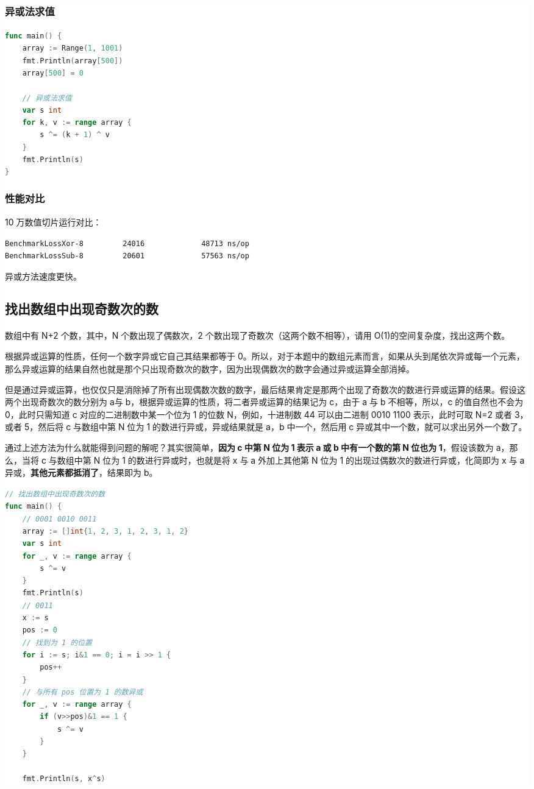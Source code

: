 ### 异或法求值

```go
func main() {
	array := Range(1, 1001)
	fmt.Println(array[500])
	array[500] = 0

	// 异或法求值
	var s int
	for k, v := range array {
		s ^= (k + 1) ^ v
	}
	fmt.Println(s)
}
```

### 性能对比

10 万数值切片运行对比：

```
BenchmarkLossXor-8         24016             48713 ns/op
BenchmarkLossSub-8         20601             57563 ns/op
```

异或方法速度更快。

## 找出数组中出现奇数次的数

数组中有 N+2 个数，其中，N 个数出现了偶数次，2 个数出现了奇数次（这两个数不相等），请用 O(1)的空间复杂度，找出这两个数。

根据异或运算的性质，任何一个数字异或它自己其结果都等于 0。所以，对于本题中的数组元素而言，如果从头到尾依次异或每一个元素，那么异或运算的结果自然也就是那个只出现奇数次的数字，因为出现偶数次的数字会通过异或运算全部消掉。

但是通过异或运算，也仅仅只是消除掉了所有出现偶数次数的数字，最后结果肯定是那两个出现了奇数次的数进行异或运算的结果。假设这两个出现奇数次的数分别为 a与 b，根据异或运算的性质，将二者异或运算的结果记为 c，由于 a 与 b 不相等，所以，c 的值自然也不会为 0，此时只需知道 c 对应的二进制数中某一个位为 1 的位数 N，例如，十进制数 44 可以由二进制 0010 1100 表示，此时可取 N=2 或者 3，或者 5，然后将 c 与数组中第 N 位为 1 的数进行异或，异或结果就是 a，b 中一个，然后用 c 异或其中一个数，就可以求出另外一个数了。

通过上述方法为什么就能得到问题的解呢？其实很简单，**因为 c 中第 N 位为 1 表示 a 或 b 中有一个数的第 N 位也为 1**，假设该数为 a，那么，当将 c 与数组中第 N 位为 1 的数进行异或时，也就是将 x 与 a 外加上其他第 N 位为 1 的出现过偶数次的数进行异或，化简即为 x 与 a 异或，**其他元素都抵消了**，结果即为 b。

```go
// 找出数组中出现奇数次的数
func main() {
	// 0001 0010 0011
	array := []int{1, 2, 3, 1, 2, 3, 1, 2}
	var s int
	for _, v := range array {
		s ^= v
	}
	fmt.Println(s)
	// 0011
	x := s
	pos := 0
	// 找到为 1 的位置
	for i := s; i&1 == 0; i = i >> 1 {
		pos++
	}
	// 与所有 pos 位置为 1 的数异或
	for _, v := range array {
		if (v>>pos)&1 == 1 {
			s ^= v
		}
	}

	fmt.Println(s, x^s)
```
